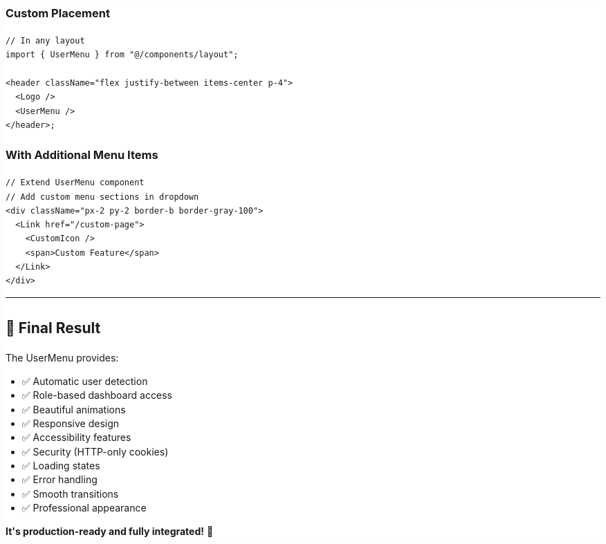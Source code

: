 ### Custom Placement

```tsx
// In any layout
import { UserMenu } from "@/components/layout";

<header className="flex justify-between items-center p-4">
  <Logo />
  <UserMenu />
</header>;
```

### With Additional Menu Items

```tsx
// Extend UserMenu component
// Add custom menu sections in dropdown
<div className="px-2 py-2 border-b border-gray-100">
  <Link href="/custom-page">
    <CustomIcon />
    <span>Custom Feature</span>
  </Link>
</div>
```

---

## 🎊 Final Result

The UserMenu provides:

- ✅ Automatic user detection
- ✅ Role-based dashboard access
- ✅ Beautiful animations
- ✅ Responsive design
- ✅ Accessibility features
- ✅ Security (HTTP-only cookies)
- ✅ Loading states
- ✅ Error handling
- ✅ Smooth transitions
- ✅ Professional appearance

**It's production-ready and fully integrated!** 🎉
